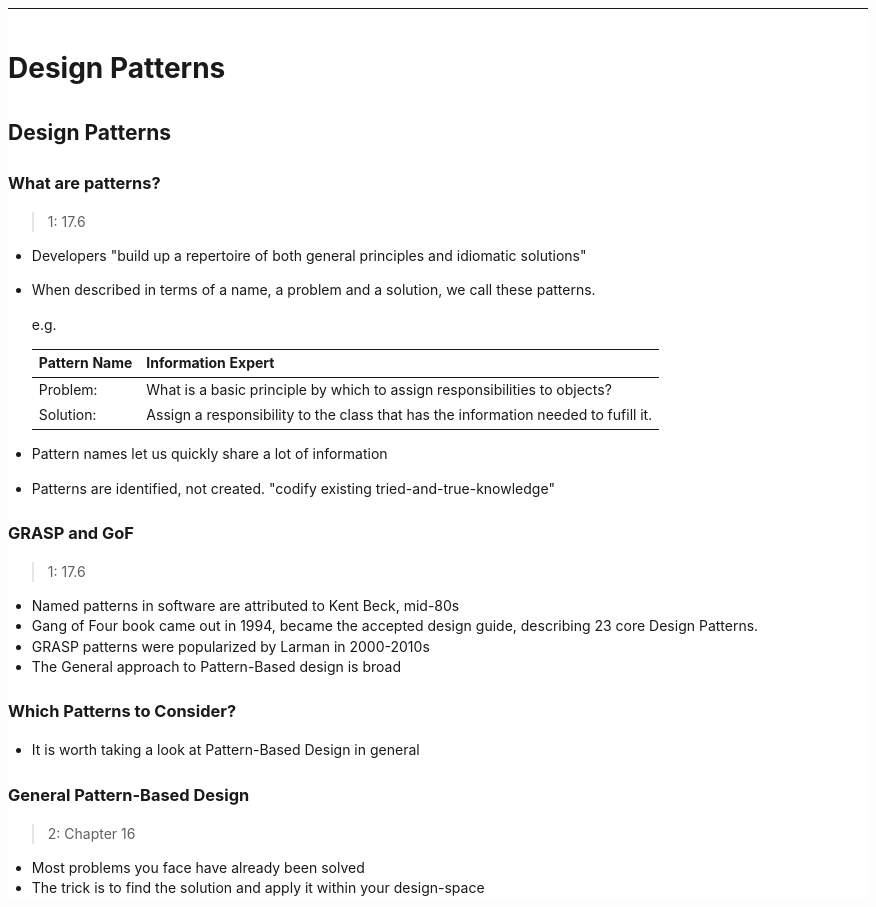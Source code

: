 
<hr>


# Design Patterns

## Design Patterns

<object data="{{ site.url }}/assets/COMP 354/designpatternscard.pdf" type="application/pdf" width="100%" height="850px">
    <embed src="{{ site.url }}/assets/COMP 354/designpatternscard.pdf" type="application/pdf">
        <p>This browser does not support PDFs. Please download the PDF to view it: <a href="{{ site.url }}/assets/COMP 354/designpatternscard.pdf">Download PDF</a>.</p>
    </embed>
</object>

### What are patterns?

> 1: 17.6

* Developers "build up a repertoire of both general principles and idiomatic solutions"
* When described in terms of a name, a problem and a solution, we call these patterns.

    e.g.
    
    |Pattern Name|Information Expert|
    |--|--|
    |Problem:|What is a basic principle by which to assign responsibilities to objects?|
    |Solution:|Assign a responsibility to the class that has the information needed to fufill it.|

* Pattern names let us quickly share a lot of information
* Patterns are identified, not created. "codify existing tried-and-true-knowledge"

### GRASP and GoF

> 1: 17.6

* Named patterns in software are attributed to Kent Beck, mid-80s
* Gang of Four book came out in 1994, became the accepted design guide, describing 23 core Design Patterns.
* GRASP patterns were popularized by Larman in 2000-2010s
* The General approach to Pattern-Based design is broad

### Which Patterns to Consider?

* It is worth taking a look at Pattern-Based Design in general

### General Pattern-Based Design

> 2: Chapter 16

* Most problems you face have already been solved
* The trick is to find the solution and apply it within your design-space
